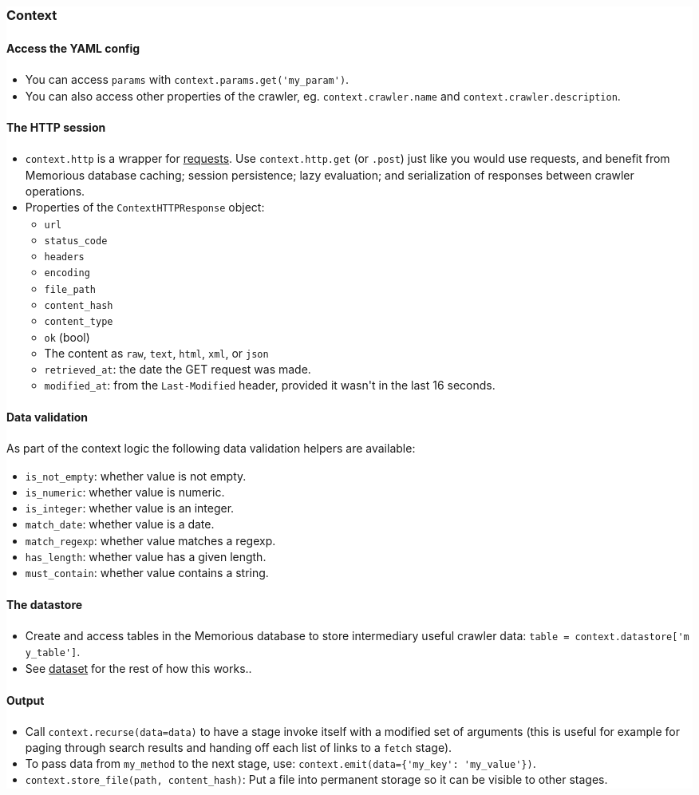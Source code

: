 ### Context

#### Access the YAML config

- You can access `params` with `context.params.get('my_param')`.
- You can also access other properties of the crawler, eg. `context.crawler.name` and `context.crawler.description`.

#### The HTTP session

- `context.http` is a wrapper for [requests](http://docs.python-requests.org/en/master/). Use `context.http.get` (or `.post`) just like you would use requests, and benefit from Memorious database caching; session persistence; lazy evaluation; and serialization of responses between crawler operations.
- Properties of the `ContextHTTPResponse` object:
  - `url`
  - `status_code`
  - `headers`
  - `encoding`
  - `file_path`
  - `content_hash`
  - `content_type`
  - `ok` (bool)
  - The content as `raw`, `text`, `html`, `xml`, or `json`
  - `retrieved_at`: the date the GET request was made.
  - `modified_at`: from the `Last-Modified` header, provided it wasn't in the last 16 seconds.

#### Data validation

As part of the context logic the following data validation helpers are available:

- `is_not_empty`: whether value is not empty.
- `is_numeric`: whether value is numeric.
- `is_integer`: whether value is an integer.
- `match_date`: whether value is a date.
- `match_regexp`: whether value matches a regexp.
- `has_length`: whether value has a given length.
- `must_contain`: whether value contains a string.

#### The datastore

- Create and access tables in the Memorious database to store intermediary useful crawler data: `table = context.datastore['my_table']`.
- See [dataset](https://dataset.readthedocs.io/en/latest/) for the rest of how this works..

#### Output

- Call `context.recurse(data=data)` to have a stage invoke itself with a modified set of arguments (this is useful for example for paging through search results and handing off each list of links to a `fetch` stage).
- To pass data from `my_method` to the next stage, use: `context.emit(data={'my_key': 'my_value'})`.
- `context.store_file(path, content_hash)`: Put a file into permanent storage so it can be visible to other stages.

